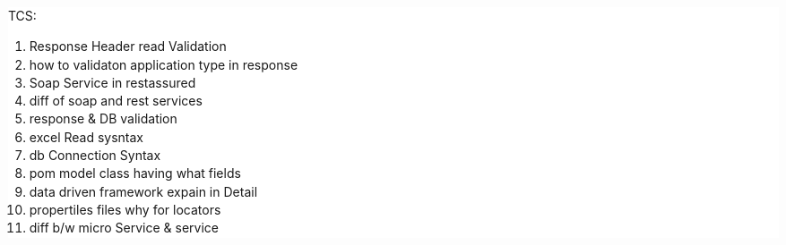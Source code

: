 
TCS:

1. Response Header read  Validation
2. how to validaton application type in response
3. Soap Service in restassured
4. diff of soap and rest services
5. response & DB validation
6. excel Read sysntax
7. db Connection Syntax
8. pom model class having what fields
9. data driven framework expain in Detail
10. propertiles files why for locators
11. diff b/w micro Service  & service 

